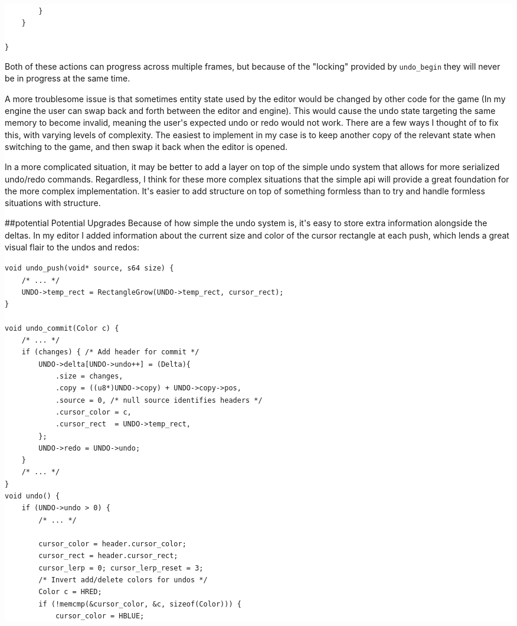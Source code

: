 ```
        }
    }

}
```
Both of these actions can progress across multiple frames, but because of the "locking" provided by `undo_begin` they 
will never be in progress at the same time. 


A more troublesome issue is that sometimes entity state used by the editor would be changed by other code for the game (In my engine 
the user can swap back and forth between the editor and engine). This would cause the undo state targeting the same memory 
to become invalid, meaning the user's expected undo or redo would not work. There are a few ways I thought of to fix this,
with varying levels of complexity. The easiest to implement in my case is to keep another copy of the relevant state when 
switching to the game, and then swap it back when the editor is opened. 


In a more complicated situation, it may be better to add a layer on top of the simple undo system that allows for more 
serialized undo/redo commands. Regardless, I think for these more complex situations that the simple api will provide 
a great foundation for the more complex implementation. It's easier to add structure on top of something formless than 
to try and handle formless situations with structure. 

##potential Potential Upgrades 
Because of how simple the undo system is, it's easy to store extra information alongside the deltas. In my editor I added information 
about the current size and color of the cursor rectangle at each push, which lends a great visual flair to the undos and redos:
```
void undo_push(void* source, s64 size) {
    /* ... */
    UNDO->temp_rect = RectangleGrow(UNDO->temp_rect, cursor_rect);
}

void undo_commit(Color c) {
    /* ... */
    if (changes) { /* Add header for commit */
        UNDO->delta[UNDO->undo++] = (Delta){ 
            .size = changes,
            .copy = ((u8*)UNDO->copy) + UNDO->copy->pos,
            .source = 0, /* null source identifies headers */
            .cursor_color = c,
            .cursor_rect  = UNDO->temp_rect,
        };
        UNDO->redo = UNDO->undo; 
    } 
    /* ... */
}
void undo() {
    if (UNDO->undo > 0) {
        /* ... */

        cursor_color = header.cursor_color;
        cursor_rect = header.cursor_rect;
        cursor_lerp = 0; cursor_lerp_reset = 3;
        /* Invert add/delete colors for undos */
        Color c = HRED;
        if (!memcmp(&cursor_color, &c, sizeof(Color))) {
            cursor_color = HBLUE;
```